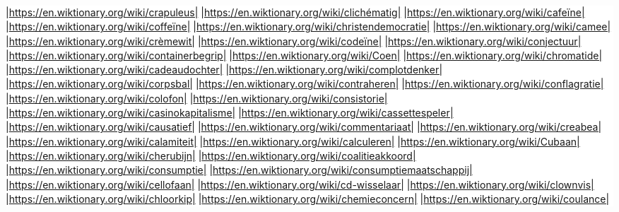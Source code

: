 |https://en.wiktionary.org/wiki/crapuleus|
|https://en.wiktionary.org/wiki/clichématig|
|https://en.wiktionary.org/wiki/cafeïne|
|https://en.wiktionary.org/wiki/coffeïne|
|https://en.wiktionary.org/wiki/christendemocratie|
|https://en.wiktionary.org/wiki/camee|
|https://en.wiktionary.org/wiki/crèmewit|
|https://en.wiktionary.org/wiki/codeïne|
|https://en.wiktionary.org/wiki/conjectuur|
|https://en.wiktionary.org/wiki/containerbegrip|
|https://en.wiktionary.org/wiki/Coen|
|https://en.wiktionary.org/wiki/chromatide|
|https://en.wiktionary.org/wiki/cadeaudochter|
|https://en.wiktionary.org/wiki/complotdenker|
|https://en.wiktionary.org/wiki/corpsbal|
|https://en.wiktionary.org/wiki/contraheren|
|https://en.wiktionary.org/wiki/conflagratie|
|https://en.wiktionary.org/wiki/colofon|
|https://en.wiktionary.org/wiki/consistorie|
|https://en.wiktionary.org/wiki/casinokapitalisme|
|https://en.wiktionary.org/wiki/cassettespeler|
|https://en.wiktionary.org/wiki/causatief|
|https://en.wiktionary.org/wiki/commentariaat|
|https://en.wiktionary.org/wiki/creabea|
|https://en.wiktionary.org/wiki/calamiteit|
|https://en.wiktionary.org/wiki/calculeren|
|https://en.wiktionary.org/wiki/Cubaan|
|https://en.wiktionary.org/wiki/cherubijn|
|https://en.wiktionary.org/wiki/coalitieakkoord|
|https://en.wiktionary.org/wiki/consumptie|
|https://en.wiktionary.org/wiki/consumptiemaatschappij|
|https://en.wiktionary.org/wiki/cellofaan|
|https://en.wiktionary.org/wiki/cd-wisselaar|
|https://en.wiktionary.org/wiki/clownvis|
|https://en.wiktionary.org/wiki/chloorkip|
|https://en.wiktionary.org/wiki/chemieconcern|
|https://en.wiktionary.org/wiki/coulance|